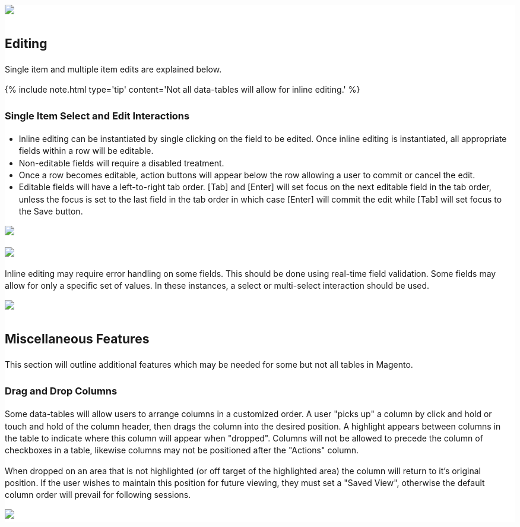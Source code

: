 ![](img/single_select_button.png)

## Editing

Single item and multiple item edits are explained below.

{%
include note.html
type='tip'
content='Not all data-tables will allow for inline editing.'
%}

### Single Item Select and Edit Interactions

* Inline editing can be instantiated by single clicking on the field to be edited. Once inline editing is instantiated, all appropriate fields within a row will be editable.
* Non-editable fields will require a disabled treatment.
* Once a row becomes editable, action buttons will appear below the row allowing a user to commit or cancel the edit.
* Editable fields will have a left-to-right tab order. [Tab] and [Enter] will set focus on the next editable field in the tab order, unless the focus is set to the last field in the tab order in which case [Enter] will commit the edit while [Tab] will set focus to the Save button.

![](img/datatable43.jpg)

![](img/datatable44.jpg)

Inline editing may require error handling on some fields. This should be done using real-time field validation. Some fields may allow for only a specific set of values. In these instances, a select or multi-select interaction should be used.

![](img/datatable45.jpg)

## Miscellaneous Features

This section will outline additional features which may be needed for some but not all tables in Magento.

### Drag and Drop Columns

Some data-tables will allow users to arrange columns in a customized order. A user "picks up" a column by click and hold or touch and hold of the column header, then drags the column into the desired position. A highlight appears between columns in the table to indicate where this column will appear when "dropped". Columns will not be allowed to precede the column of checkboxes in a table, likewise columns may not be positioned after the "Actions" column.

When dropped on an area that is not highlighted (or off target of the highlighted area) the column will return to it’s original position. If the user wishes to maintain this position for future viewing, they must set a "Saved View", otherwise the default column order will prevail for following sessions.

![](img/datatable46.jpg)
